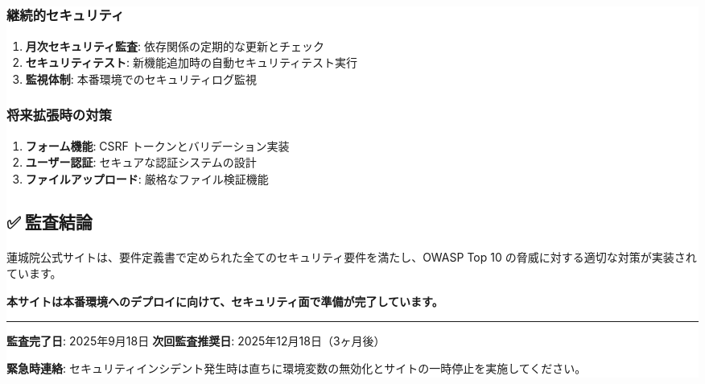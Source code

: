 ### 継続的セキュリティ
1. **月次セキュリティ監査**: 依存関係の定期的な更新とチェック
2. **セキュリティテスト**: 新機能追加時の自動セキュリティテスト実行
3. **監視体制**: 本番環境でのセキュリティログ監視

### 将来拡張時の対策
1. **フォーム機能**: CSRF トークンとバリデーション実装
2. **ユーザー認証**: セキュアな認証システムの設計
3. **ファイルアップロード**: 厳格なファイル検証機能

## ✅ 監査結論

蓮城院公式サイトは、要件定義書で定められた全てのセキュリティ要件を満たし、OWASP Top 10 の脅威に対する適切な対策が実装されています。

**本サイトは本番環境へのデプロイに向けて、セキュリティ面で準備が完了しています。**

---

**監査完了日**: 2025年9月18日
**次回監査推奨日**: 2025年12月18日（3ヶ月後）

**緊急時連絡**: セキュリティインシデント発生時は直ちに環境変数の無効化とサイトの一時停止を実施してください。